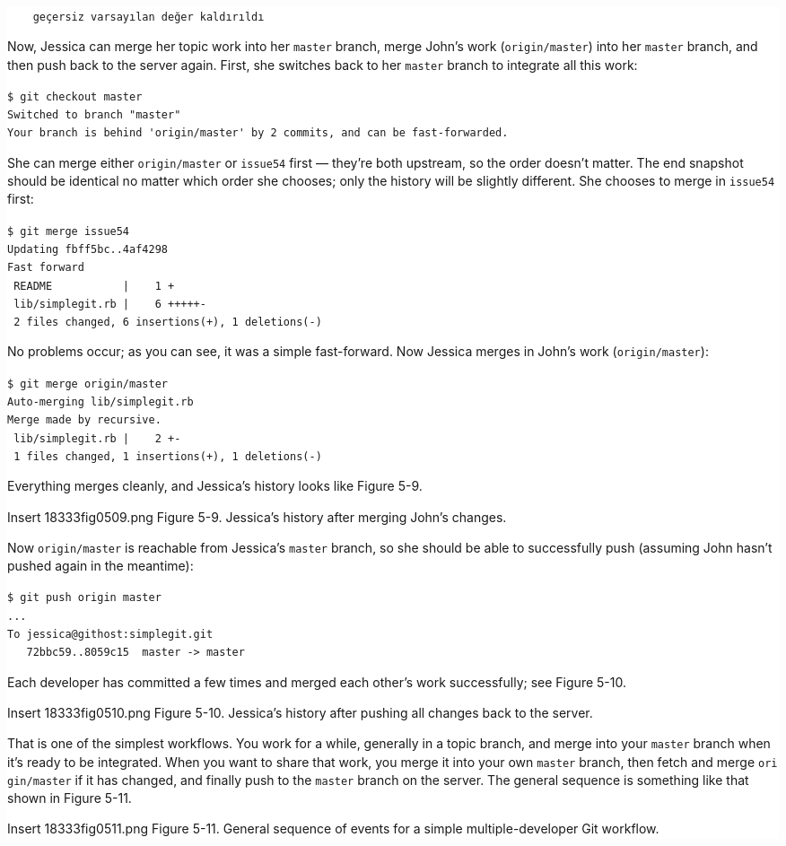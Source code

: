 	    geçersiz varsayılan değer kaldırıldı

Now, Jessica can merge her topic work into her `master` branch, merge John’s work (`origin/master`) into her `master` branch, and then push back to the server again. First, she switches back to her `master` branch to integrate all this work:

	$ git checkout master
	Switched to branch "master"
	Your branch is behind 'origin/master' by 2 commits, and can be fast-forwarded.

She can merge either `origin/master` or `issue54` first — they’re both upstream, so the order doesn’t matter. The end snapshot should be identical no matter which order she chooses; only the history will be slightly different. She chooses to merge in `issue54` first:

	$ git merge issue54
	Updating fbff5bc..4af4298
	Fast forward
	 README           |    1 +
	 lib/simplegit.rb |    6 +++++-
	 2 files changed, 6 insertions(+), 1 deletions(-)

No problems occur; as you can see, it was a simple fast-forward. Now Jessica merges in John’s work (`origin/master`):

	$ git merge origin/master
	Auto-merging lib/simplegit.rb
	Merge made by recursive.
	 lib/simplegit.rb |    2 +-
	 1 files changed, 1 insertions(+), 1 deletions(-)

Everything merges cleanly, and Jessica’s history looks like Figure 5-9.

Insert 18333fig0509.png
Figure 5-9. Jessica’s history after merging John’s changes.

Now `origin/master` is reachable from Jessica’s `master` branch, so she should be able to successfully push (assuming John hasn’t pushed again in the meantime):

	$ git push origin master
	...
	To jessica@githost:simplegit.git
	   72bbc59..8059c15  master -> master

Each developer has committed a few times and merged each other’s work successfully; see Figure 5-10.

Insert 18333fig0510.png
Figure 5-10. Jessica’s history after pushing all changes back to the server.

That is one of the simplest workflows. You work for a while, generally in a topic branch, and merge into your `master` branch when it’s ready to be integrated. When you want to share that work, you merge it into your own `master` branch, then fetch and merge `origin/master` if it has changed, and finally push to the `master` branch on the server. The general sequence is something like that shown in Figure 5-11.

Insert 18333fig0511.png
Figure 5-11. General sequence of events for a simple multiple-developer Git workflow.
